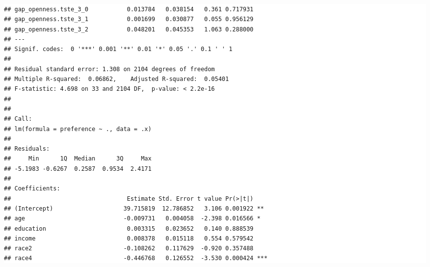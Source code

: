     ## gap_openness.tste_3_0           0.013784   0.038154   0.361 0.717931    
    ## gap_openness.tste_3_1           0.001699   0.030877   0.055 0.956129    
    ## gap_openness.tste_3_2           0.048201   0.045353   1.063 0.288000    
    ## ---
    ## Signif. codes:  0 '***' 0.001 '**' 0.01 '*' 0.05 '.' 0.1 ' ' 1
    ## 
    ## Residual standard error: 1.308 on 2104 degrees of freedom
    ## Multiple R-squared:  0.06862,    Adjusted R-squared:  0.05401 
    ## F-statistic: 4.698 on 33 and 2104 DF,  p-value: < 2.2e-16
    ## 
    ## 
    ## Call:
    ## lm(formula = preference ~ ., data = .x)
    ## 
    ## Residuals:
    ##     Min      1Q  Median      3Q     Max 
    ## -5.1983 -0.6267  0.2587  0.9534  2.4171 
    ## 
    ## Coefficients:
    ##                                 Estimate Std. Error t value Pr(>|t|)    
    ## (Intercept)                    39.715819  12.786852   3.106 0.001922 ** 
    ## age                            -0.009731   0.004058  -2.398 0.016566 *  
    ## education                       0.003315   0.023652   0.140 0.888539    
    ## income                          0.008378   0.015118   0.554 0.579542    
    ## race2                          -0.108262   0.117629  -0.920 0.357488    
    ## race4                          -0.446768   0.126552  -3.530 0.000424 ***